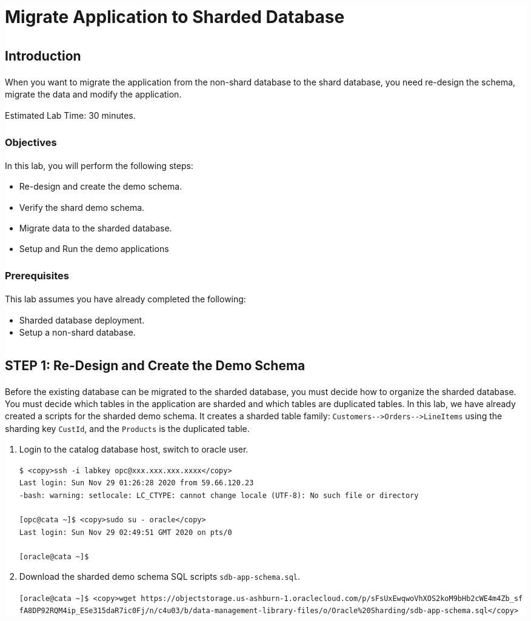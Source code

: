 # Migrate Application to Sharded Database

## Introduction

When you want to migrate the application from the non-shard database to the shard database, you need re-design the schema, migrate the data and modify the application.

Estimated Lab Time: 30 minutes.

### Objectives

In this lab, you will perform the following steps:

- Re-design and create the demo schema.
- Verify the shard demo schema.

- Migrate data to the sharded database.
- Setup and Run the demo applications



### Prerequisites

This lab assumes you have already completed the following:

- Sharded database deployment.
- Setup a non-shard database.



## **STEP 1:** Re-Design and Create the Demo Schema

Before the existing database can be migrated to the sharded database, you must decide how to organize the sharded database. You must decide which tables in the application are sharded and which tables are duplicated tables. In this lab, we have already created a scripts for the sharded demo schema. It creates a sharded table family: `Customers-->Orders-->LineItems` using the sharding key `CustId`, and the `Products` is the duplicated table.

1. Login to the catalog database host, switch to oracle user.

    ```
    $ <copy>ssh -i labkey opc@xxx.xxx.xxx.xxxx</copy>
    Last login: Sun Nov 29 01:26:28 2020 from 59.66.120.23
    -bash: warning: setlocale: LC_CTYPE: cannot change locale (UTF-8): No such file or directory
    
    [opc@cata ~]$ <copy>sudo su - oracle</copy>
    Last login: Sun Nov 29 02:49:51 GMT 2020 on pts/0
    
    [oracle@cata ~]$ 
    ```

    

2. Download the sharded demo schema SQL scripts `sdb-app-schema.sql`.

    ```
    [oracle@cata ~]$ <copy>wget https://objectstorage.us-ashburn-1.oraclecloud.com/p/sFsUxEwqwoVhXOS2koM9bHb2cWE4m4Zb_sffA8DP92RQM4ip_ESe315daR7ic0Fj/n/c4u03/b/data-management-library-files/o/Oracle%20Sharding/sdb-app-schema.sql</copy>
    ```
